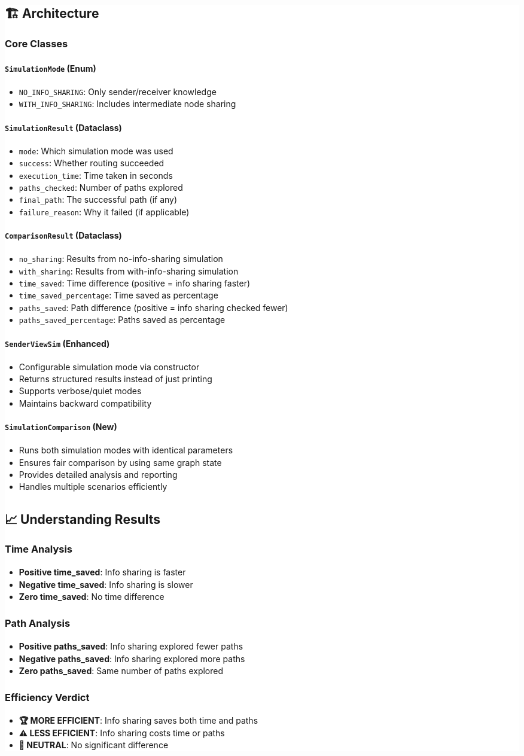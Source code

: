 ## 🏗️ Architecture

### Core Classes

#### `SimulationMode` (Enum)
- `NO_INFO_SHARING`: Only sender/receiver knowledge
- `WITH_INFO_SHARING`: Includes intermediate node sharing

#### `SimulationResult` (Dataclass)
- `mode`: Which simulation mode was used
- `success`: Whether routing succeeded
- `execution_time`: Time taken in seconds
- `paths_checked`: Number of paths explored
- `final_path`: The successful path (if any)
- `failure_reason`: Why it failed (if applicable)

#### `ComparisonResult` (Dataclass)
- `no_sharing`: Results from no-info-sharing simulation
- `with_sharing`: Results from with-info-sharing simulation
- `time_saved`: Time difference (positive = info sharing faster)
- `time_saved_percentage`: Time saved as percentage
- `paths_saved`: Path difference (positive = info sharing checked fewer)
- `paths_saved_percentage`: Paths saved as percentage

#### `SenderViewSim` (Enhanced)
- Configurable simulation mode via constructor
- Returns structured results instead of just printing
- Supports verbose/quiet modes
- Maintains backward compatibility

#### `SimulationComparison` (New)
- Runs both simulation modes with identical parameters
- Ensures fair comparison by using same graph state
- Provides detailed analysis and reporting
- Handles multiple scenarios efficiently

## 📈 Understanding Results

### Time Analysis
- **Positive time_saved**: Info sharing is faster
- **Negative time_saved**: Info sharing is slower
- **Zero time_saved**: No time difference

### Path Analysis
- **Positive paths_saved**: Info sharing explored fewer paths
- **Negative paths_saved**: Info sharing explored more paths
- **Zero paths_saved**: Same number of paths explored

### Efficiency Verdict
- **🏆 MORE EFFICIENT**: Info sharing saves both time and paths
- **⚠️ LESS EFFICIENT**: Info sharing costs time or paths
- **🤷 NEUTRAL**: No significant difference
